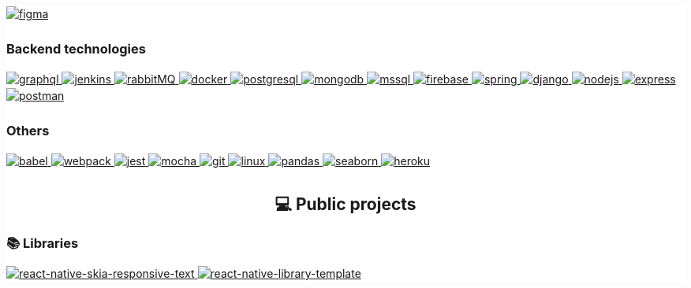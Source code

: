 <a href="https://www.figma.com/" target="_blank" rel="noreferrer"> <img src="https://www.vectorlogo.zone/logos/figma/figma-icon.svg" alt="figma" width="40" height="40"/> </a>

<h3>Backend technologies</h3>
<a href="https://graphql.org" target="_blank" rel="noreferrer"> <img src="https://www.vectorlogo.zone/logos/graphql/graphql-icon.svg" alt="graphql" width="40" height="40"/> </a>
<a href="https://www.jenkins.io" target="_blank" rel="noreferrer"> <img src="https://www.vectorlogo.zone/logos/jenkins/jenkins-icon.svg" alt="jenkins" width="40" height="40"/> </a>
<a href="https://www.rabbitmq.com" target="_blank" rel="noreferrer"> <img src="https://www.vectorlogo.zone/logos/rabbitmq/rabbitmq-icon.svg" alt="rabbitMQ" width="40" height="40"/> </a>
<a href="https://www.docker.com/" target="_blank" rel="noreferrer"> <img src="https://raw.githubusercontent.com/devicons/devicon/master/icons/docker/docker-original-wordmark.svg" alt="docker" width="40" height="40"/> </a>
<a href="https://www.postgresql.org" target="_blank" rel="noreferrer"> <img src="https://raw.githubusercontent.com/devicons/devicon/master/icons/postgresql/postgresql-original-wordmark.svg" alt="postgresql" width="40" height="40"/> </a>
<a href="https://www.mongodb.com/" target="_blank" rel="noreferrer"> <img src="https://raw.githubusercontent.com/devicons/devicon/master/icons/mongodb/mongodb-original-wordmark.svg" alt="mongodb" width="40" height="40"/> </a>
<a href="https://www.microsoft.com/en-us/sql-server" target="_blank" rel="noreferrer"> <img src="https://www.svgrepo.com/show/303229/microsoft-sql-server-logo.svg" alt="mssql" width="40" height="40"/> </a>
<a href="https://firebase.google.com/" target="_blank" rel="noreferrer"> <img src="https://www.vectorlogo.zone/logos/firebase/firebase-icon.svg" alt="firebase" width="40" height="40"/> </a>
<a href="https://spring.io/" target="_blank" rel="noreferrer"> <img src="https://www.vectorlogo.zone/logos/springio/springio-icon.svg" alt="spring" width="40" height="40"/> </a>
<a href="https://www.djangoproject.com/" target="_blank" rel="noreferrer"> <img src="https://cdn.worldvectorlogo.com/logos/django.svg" alt="django" width="40" height="40"/> </a>
<a href="https://nodejs.org" target="_blank" rel="noreferrer"> <img src="https://raw.githubusercontent.com/devicons/devicon/master/icons/nodejs/nodejs-original-wordmark.svg" alt="nodejs" width="40" height="40"/> </a>
<a href="https://expressjs.com" target="_blank" rel="noreferrer"> <img src="https://www.vectorlogo.zone/logos/expressjs/expressjs-ar21.png" alt="express" width="50" height="30"/> </a>
<a href="https://postman.com" target="_blank" rel="noreferrer"> <img src="https://www.vectorlogo.zone/logos/getpostman/getpostman-icon.svg" alt="postman" width="40" height="40"/> </a>

<h3>Others</h3>
<a href="https://babeljs.io/" target="_blank" rel="noreferrer"> <img src="https://upload.wikimedia.org/wikipedia/commons/thumb/0/02/Babel_Logo.svg/1200px-Babel_Logo.svg.png" alt="babel" width="50" height="40"/> </a>
<a href="https://webpack.js.org" target="_blank" rel="noreferrer"> <img src="https://webpack.js.org/icon-pwa-512x512.934507c816afbcdb.png" alt="webpack" width="40" height="40"/> </a>
<a href="https://jestjs.io" target="_blank" rel="noreferrer"> <img src="https://www.vectorlogo.zone/logos/jestjsio/jestjsio-icon.svg" alt="jest" width="40" height="40"/>
<a href="https://mochajs.org" target="_blank" rel="noreferrer"> <img src="https://www.vectorlogo.zone/logos/mochajs/mochajs-icon.svg" alt="mocha" width="40" height="40"/> </a>
<a href="https://git-scm.com/" target="_blank" rel="noreferrer"> <img src="https://www.vectorlogo.zone/logos/git-scm/git-scm-icon.svg" alt="git" width="40" height="40"/> </a>
<a href="https://www.linux.org/" target="_blank" rel="noreferrer"> <img src="https://raw.githubusercontent.com/devicons/devicon/master/icons/linux/linux-original.svg" alt="linux" width="40" height="40"/> </a>
<a href="https://pandas.pydata.org/" target="_blank" rel="noreferrer"> <img src="https://raw.githubusercontent.com/devicons/devicon/2ae2a900d2f041da66e950e4d48052658d850630/icons/pandas/pandas-original.svg" alt="pandas" width="40" height="40"/> </a>
<a href="https://seaborn.pydata.org/" target="_blank" rel="noreferrer"> <img src="https://seaborn.pydata.org/_images/logo-mark-lightbg.svg" alt="seaborn" width="40" height="40"/> </a>
<a href="https://heroku.com" target="_blank" rel="noreferrer"> <img src="https://www.vectorlogo.zone/logos/heroku/heroku-icon.svg" alt="heroku" width="40" height="40"/> </a>
</div>

<br>
<h2 align="center">💻 Public projects</h2>

<h3> 📚 Libraries</h2>
<div>
  <a href="https://github.com/MatiPl01/react-native-skia-responsive-text">
    <picture>
      <source media="(prefers-color-scheme: dark)" width="279px" srcset="https://github-readme-stats.vercel.app/api/pin/?username=MatiPl01&repo=react-native-skia-responsive-text&bg_color=0d1117&hide_border=true&text_color=e7e7e8&title_color=bbb" />
      <img width="279px" alt="react-native-skia-responsive-text" src="https://github-readme-stats.vercel.app/api/pin/?username=MatiPl01&repo=react-native-skia-responsive-text&hide_border=true&title_color=222" />
    </picture>
  </a>
  <a href="https://github.com/MatiPl01/react-native-library-template">
    <picture>
      <source media="(prefers-color-scheme: dark)" width="279px" srcset="https://github-readme-stats.vercel.app/api/pin/?username=MatiPl01&repo=react-native-library-template&bg_color=0d1117&hide_border=true&text_color=e7e7e8&title_color=bbb" />
      <img width="279px" alt="react-native-library-template" src="https://github-readme-stats.vercel.app/api/pin/?username=MatiPl01&repo=react-native-library-template&hide_border=true&title_color=222" />
    </picture>
  </a>